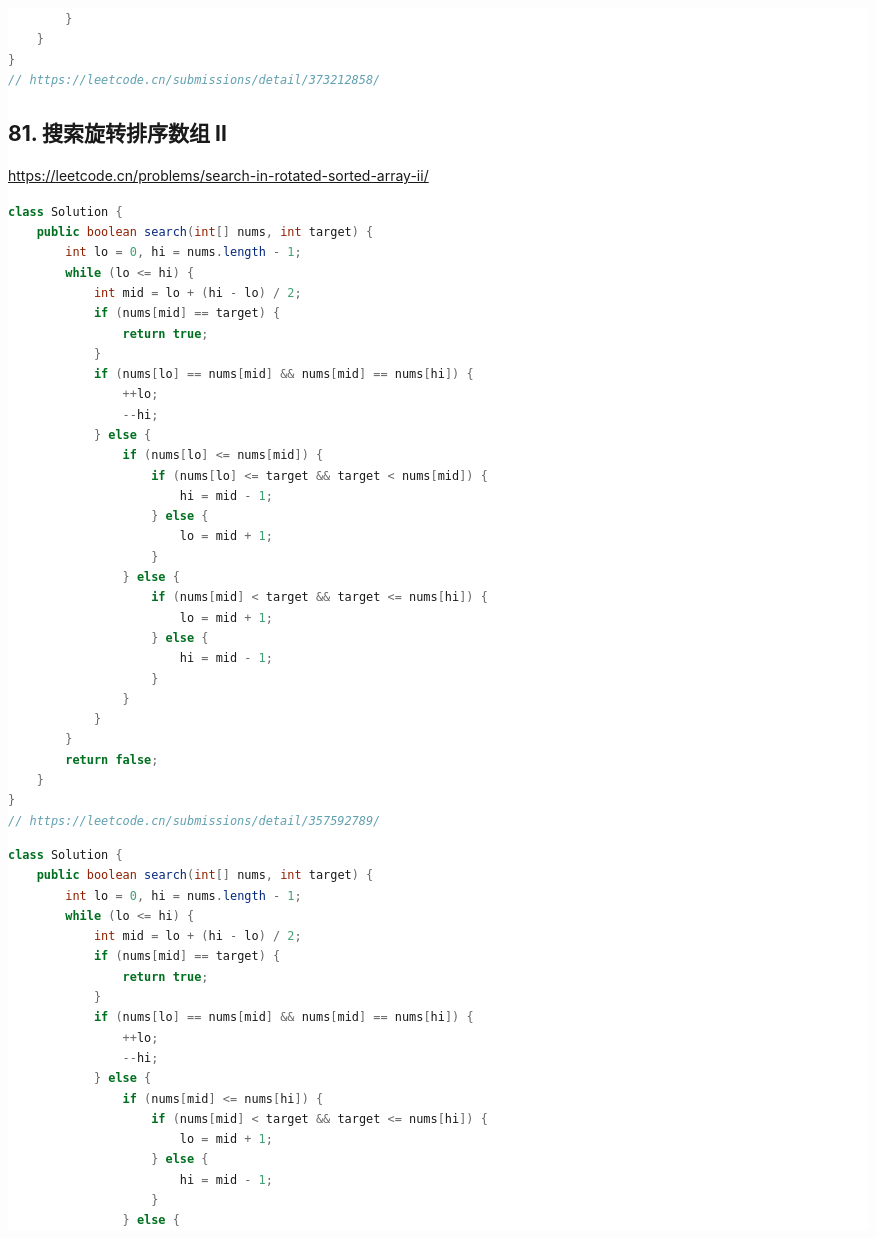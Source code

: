 ```java
        }
    }
}
// https://leetcode.cn/submissions/detail/373212858/
```

## 81. 搜索旋转排序数组 II

<https://leetcode.cn/problems/search-in-rotated-sorted-array-ii/>

```java
class Solution {
    public boolean search(int[] nums, int target) {
        int lo = 0, hi = nums.length - 1;
        while (lo <= hi) {
            int mid = lo + (hi - lo) / 2;
            if (nums[mid] == target) {
                return true;
            }
            if (nums[lo] == nums[mid] && nums[mid] == nums[hi]) {
                ++lo;
                --hi;
            } else {
                if (nums[lo] <= nums[mid]) {
                    if (nums[lo] <= target && target < nums[mid]) {
                        hi = mid - 1;
                    } else {
                        lo = mid + 1;
                    }
                } else {
                    if (nums[mid] < target && target <= nums[hi]) {
                        lo = mid + 1;
                    } else {
                        hi = mid - 1;
                    }
                }
            }
        }
        return false;
    }
}
// https://leetcode.cn/submissions/detail/357592789/
```

```java
class Solution {
    public boolean search(int[] nums, int target) {
        int lo = 0, hi = nums.length - 1;
        while (lo <= hi) {
            int mid = lo + (hi - lo) / 2;
            if (nums[mid] == target) {
                return true;
            }
            if (nums[lo] == nums[mid] && nums[mid] == nums[hi]) {
                ++lo;
                --hi;
            } else {
                if (nums[mid] <= nums[hi]) {
                    if (nums[mid] < target && target <= nums[hi]) {
                        lo = mid + 1;
                    } else {
                        hi = mid - 1;
                    }
                } else {
```